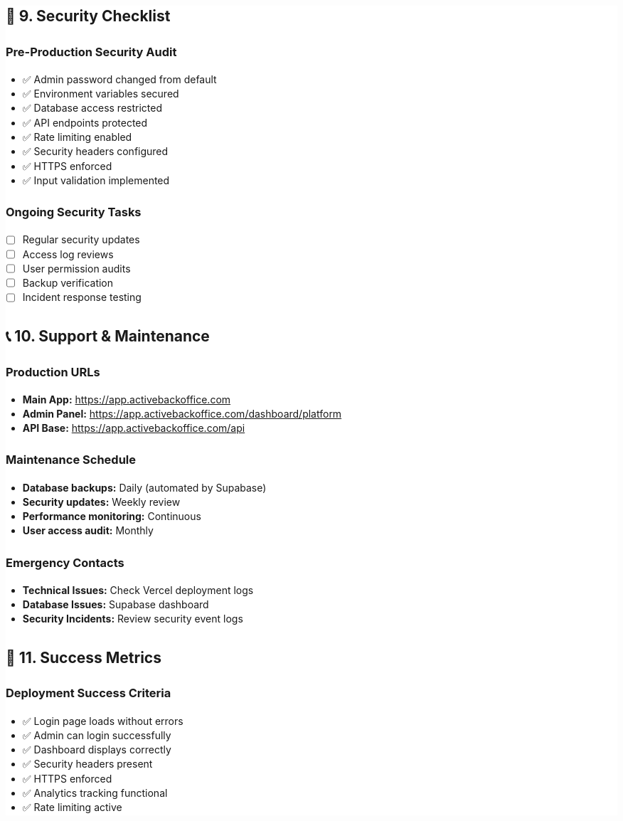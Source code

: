 ## 🚨 9. Security Checklist

### Pre-Production Security Audit
- ✅ Admin password changed from default
- ✅ Environment variables secured
- ✅ Database access restricted
- ✅ API endpoints protected
- ✅ Rate limiting enabled
- ✅ Security headers configured
- ✅ HTTPS enforced
- ✅ Input validation implemented

### Ongoing Security Tasks
- [ ] Regular security updates
- [ ] Access log reviews
- [ ] User permission audits
- [ ] Backup verification
- [ ] Incident response testing

## 📞 10. Support & Maintenance

### Production URLs
- **Main App:** https://app.activebackoffice.com
- **Admin Panel:** https://app.activebackoffice.com/dashboard/platform
- **API Base:** https://app.activebackoffice.com/api

### Maintenance Schedule
- **Database backups:** Daily (automated by Supabase)
- **Security updates:** Weekly review
- **Performance monitoring:** Continuous
- **User access audit:** Monthly

### Emergency Contacts
- **Technical Issues:** Check Vercel deployment logs
- **Database Issues:** Supabase dashboard
- **Security Incidents:** Review security event logs

## 🎯 11. Success Metrics

### Deployment Success Criteria
- ✅ Login page loads without errors
- ✅ Admin can login successfully
- ✅ Dashboard displays correctly
- ✅ Security headers present
- ✅ HTTPS enforced
- ✅ Analytics tracking functional
- ✅ Rate limiting active

